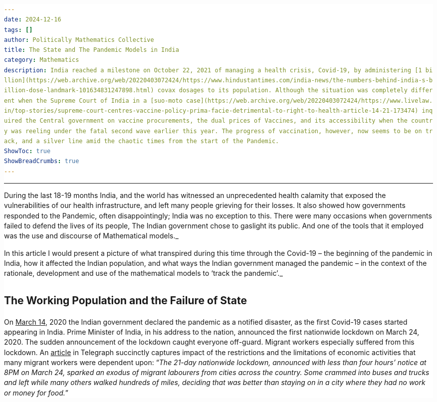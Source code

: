 ```yaml
---
date: 2024-12-16
tags: []
author: Politically Mathematics Collective
title: The State and The Pandemic Models in India
category: Mathematics
description: India reached a milestone on October 22, 2021 of managing a health crisis, Covid-19, by administering [1 billion](https://web.archive.org/web/20220403072424/https://www.hindustantimes.com/india-news/the-numbers-behind-india-s-billion-dose-landmark-101634831247898.html) covax dosages to its population. Although the situation was completely different when the Supreme Court of India in a [suo-moto case](https://web.archive.org/web/20220403072424/https://www.livelaw.in/top-stories/supreme-court-centres-vaccine-policy-prima-facie-detrimental-to-right-to-health-article-14-21-173474) inquired the Central government on vaccine procurements, the dual prices of Vaccines, and its accessibility when the country was reeling under the fatal second wave earlier this year. The progress of vaccination, however, now seems to be on track, and a silver line amid the chaotic times from the start of the Pandemic.
ShowToc: true
ShowBreadCrumbs: true
---
```


---

During the last 18-19 months India, and the world has witnessed an unprecedented health calamity that exposed the vulnerabilities of our health infrastructure, and left many people grieving for their losses. It also showed how governments responded to the Pandemic, often disappointingly; India was no exception to this. There were many occasions when governments failed to defend the lives of its people, The Indian government chose to gaslight its public. And one of the tools that it employed was the use and discourse of Mathematical models._

In this article I would present a picture of what transpired during this time through the Covid-19 – the beginning of the pandemic in India, how it affected the Indian population, and what ways the Indian government managed the pandemic – in the context of the rationale, development and use of the mathematical models to ‘track the pandemic’._

## The Working Population and the Failure of State

On [March 14](https://web.archive.org/web/20220403072424/https://economictimes.indiatimes.com/news/politics-and-nation/india-declares-covid-19-a-notified-disaster/articleshow/74631611.cms), 2020 the Indian government declared the pandemic as a notified disaster, as the first Covid-19 cases started appearing in India. Prime Minister of India, in his address to the nation, announced the first nationwide lockdown on March 24, 2020. The sudden announcement of the lockdown caught everyone off-guard. Migrant workers especially suffered from this lockdown. An [article](https://web.archive.org/web/20220403072424/https://www.telegraphindia.com/india/home-hope-dashed-migrants-pour-out-amid-nationwide-coronavirus-lockdown/cid/1765023) in Telegraph succinctly captures impact of the restrictions and the limitations of economic activities that many migrant workers were dependent upon: “_The 21-day nationwide lockdown, announced with less than four hours’ notice at 8PM on March 24, sparked an exodus of migrant labourers from cities across the country. Some crammed into buses and trucks and left while many others walked hundreds of miles, deciding that was better than staying on in a city where they had no work or money for food._”
